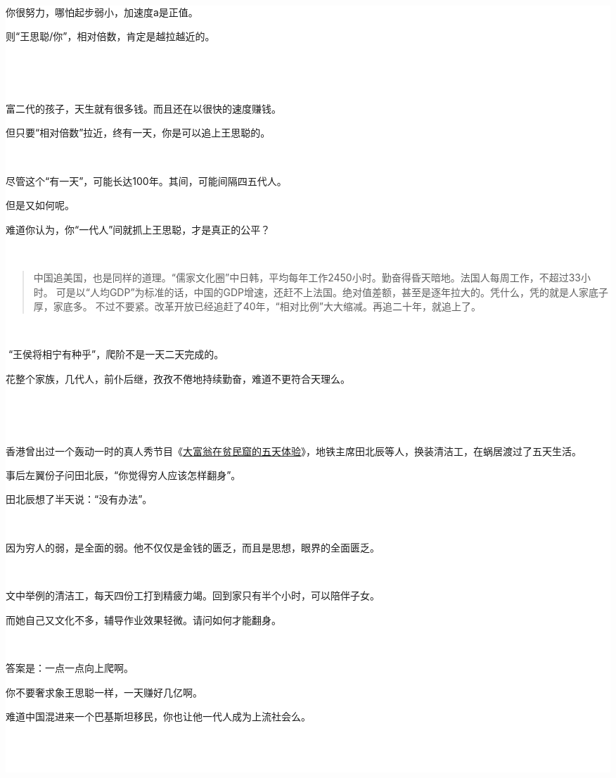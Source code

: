 你很努力，哪怕起步弱小，加速度a是正值。

则“王思聪/你”，相对倍数，肯定是越拉越近的。

&nbsp;

&nbsp;

富二代的孩子，天生就有很多钱。而且还在以很快的速度赚钱。

但只要“相对倍数”拉近，终有一天，你是可以追上王思聪的。

&nbsp;

尽管这个“有一天”，可能长达100年。其间，可能间隔四五代人。

但是又如何呢。

难道你认为，你“一代人”间就抓上王思聪，才是真正的公平？

&nbsp;

> 中国追美国，也是同样的道理。“儒家文化圈”中日韩，平均每年工作2450小时。勤奋得昏天暗地。法国人每周工作，不超过33小时。&nbsp;可是以“人均GDP”为标准的话，中国的GDP增速，还赶不上法国。绝对值差额，甚至是逐年拉大的。凭什么，凭的就是人家底子厚，家底多。&nbsp;不过不要紧。改革开放已经追赶了40年，“相对比例”大大缩减。再追二十年，就追上了。

&nbsp;

&nbsp;“王侯将相宁有种乎”，爬阶不是一天二天完成的。

花整个家族，几代人，前仆后继，孜孜不倦地持续勤奋，难道不更符合天理么。

&nbsp;

&nbsp;

香港曾出过一个轰动一时的真人秀节目《[大富翁在贫民窟的五天体验](https://mp.weixin.qq.com/s?__biz=MzAxNTA1MzQ1MQ==&amp;mid=210605340&amp;idx=1&amp;sn=c0b0425f2921294628aaad8a97c72159&amp;scene=21#wechat_redirect)》，地铁主席田北辰等人，换装清洁工，在蜗居渡过了五天生活。

事后左翼份子问田北辰，“你觉得穷人应该怎样翻身”。

田北辰想了半天说：“没有办法”。

&nbsp;

因为穷人的弱，是全面的弱。他不仅仅是金钱的匮乏，而且是思想，眼界的全面匮乏。

&nbsp;

文中举例的清洁工，每天四份工打到精疲力竭。回到家只有半个小时，可以陪伴子女。

而她自己又文化不多，辅导作业效果轻微。请问如何才能翻身。

&nbsp;

答案是：一点一点向上爬啊。

你不要奢求象王思聪一样，一天赚好几亿啊。

难道中国混进来一个巴基斯坦移民，你也让他一代人成为上流社会么。

&nbsp;

&nbsp;
